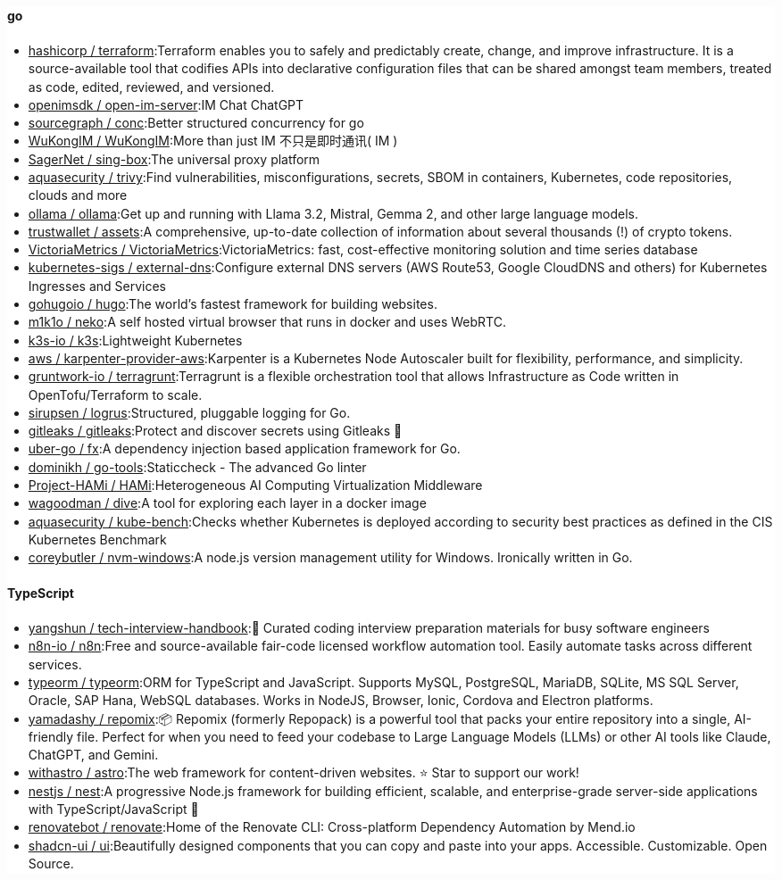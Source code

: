 #### go
* [hashicorp / terraform](https://github.com/hashicorp/terraform):Terraform enables you to safely and predictably create, change, and improve infrastructure. It is a source-available tool that codifies APIs into declarative configuration files that can be shared amongst team members, treated as code, edited, reviewed, and versioned.
* [openimsdk / open-im-server](https://github.com/openimsdk/open-im-server):IM Chat ChatGPT
* [sourcegraph / conc](https://github.com/sourcegraph/conc):Better structured concurrency for go
* [WuKongIM / WuKongIM](https://github.com/WuKongIM/WuKongIM):More than just IM 不只是即时通讯( IM )
* [SagerNet / sing-box](https://github.com/SagerNet/sing-box):The universal proxy platform
* [aquasecurity / trivy](https://github.com/aquasecurity/trivy):Find vulnerabilities, misconfigurations, secrets, SBOM in containers, Kubernetes, code repositories, clouds and more
* [ollama / ollama](https://github.com/ollama/ollama):Get up and running with Llama 3.2, Mistral, Gemma 2, and other large language models.
* [trustwallet / assets](https://github.com/trustwallet/assets):A comprehensive, up-to-date collection of information about several thousands (!) of crypto tokens.
* [VictoriaMetrics / VictoriaMetrics](https://github.com/VictoriaMetrics/VictoriaMetrics):VictoriaMetrics: fast, cost-effective monitoring solution and time series database
* [kubernetes-sigs / external-dns](https://github.com/kubernetes-sigs/external-dns):Configure external DNS servers (AWS Route53, Google CloudDNS and others) for Kubernetes Ingresses and Services
* [gohugoio / hugo](https://github.com/gohugoio/hugo):The world’s fastest framework for building websites.
* [m1k1o / neko](https://github.com/m1k1o/neko):A self hosted virtual browser that runs in docker and uses WebRTC.
* [k3s-io / k3s](https://github.com/k3s-io/k3s):Lightweight Kubernetes
* [aws / karpenter-provider-aws](https://github.com/aws/karpenter-provider-aws):Karpenter is a Kubernetes Node Autoscaler built for flexibility, performance, and simplicity.
* [gruntwork-io / terragrunt](https://github.com/gruntwork-io/terragrunt):Terragrunt is a flexible orchestration tool that allows Infrastructure as Code written in OpenTofu/Terraform to scale.
* [sirupsen / logrus](https://github.com/sirupsen/logrus):Structured, pluggable logging for Go.
* [gitleaks / gitleaks](https://github.com/gitleaks/gitleaks):Protect and discover secrets using Gitleaks 🔑
* [uber-go / fx](https://github.com/uber-go/fx):A dependency injection based application framework for Go.
* [dominikh / go-tools](https://github.com/dominikh/go-tools):Staticcheck - The advanced Go linter
* [Project-HAMi / HAMi](https://github.com/Project-HAMi/HAMi):Heterogeneous AI Computing Virtualization Middleware
* [wagoodman / dive](https://github.com/wagoodman/dive):A tool for exploring each layer in a docker image
* [aquasecurity / kube-bench](https://github.com/aquasecurity/kube-bench):Checks whether Kubernetes is deployed according to security best practices as defined in the CIS Kubernetes Benchmark
* [coreybutler / nvm-windows](https://github.com/coreybutler/nvm-windows):A node.js version management utility for Windows. Ironically written in Go.

#### TypeScript
* [yangshun / tech-interview-handbook](https://github.com/yangshun/tech-interview-handbook):💯 Curated coding interview preparation materials for busy software engineers
* [n8n-io / n8n](https://github.com/n8n-io/n8n):Free and source-available fair-code licensed workflow automation tool. Easily automate tasks across different services.
* [typeorm / typeorm](https://github.com/typeorm/typeorm):ORM for TypeScript and JavaScript. Supports MySQL, PostgreSQL, MariaDB, SQLite, MS SQL Server, Oracle, SAP Hana, WebSQL databases. Works in NodeJS, Browser, Ionic, Cordova and Electron platforms.
* [yamadashy / repomix](https://github.com/yamadashy/repomix):📦 Repomix (formerly Repopack) is a powerful tool that packs your entire repository into a single, AI-friendly file. Perfect for when you need to feed your codebase to Large Language Models (LLMs) or other AI tools like Claude, ChatGPT, and Gemini.
* [withastro / astro](https://github.com/withastro/astro):The web framework for content-driven websites. ⭐️ Star to support our work!
* [nestjs / nest](https://github.com/nestjs/nest):A progressive Node.js framework for building efficient, scalable, and enterprise-grade server-side applications with TypeScript/JavaScript 🚀
* [renovatebot / renovate](https://github.com/renovatebot/renovate):Home of the Renovate CLI: Cross-platform Dependency Automation by Mend.io
* [shadcn-ui / ui](https://github.com/shadcn-ui/ui):Beautifully designed components that you can copy and paste into your apps. Accessible. Customizable. Open Source.